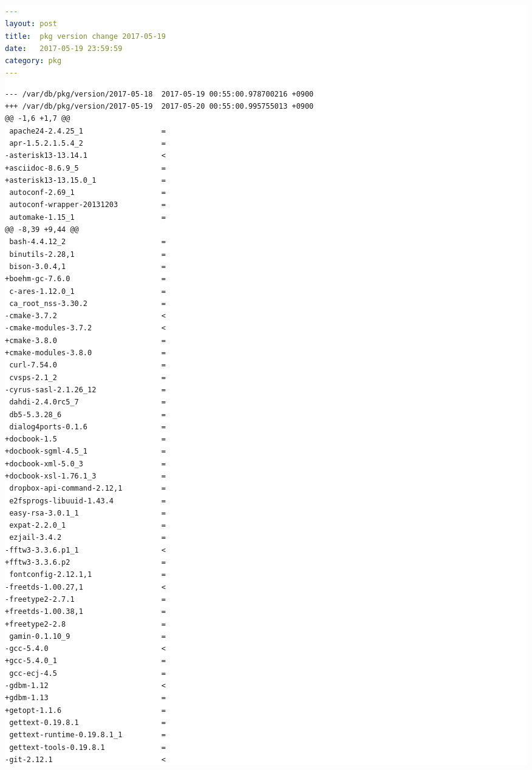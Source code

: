 ```yaml
---
layout: post
title:  pkg version change 2017-05-19
date:   2017-05-19 23:59:59
category: pkg
---
```


    --- /var/db/pkg/version/2017-05-18	2017-05-19 00:55:00.978700216 +0900
    +++ /var/db/pkg/version/2017-05-19	2017-05-20 00:55:00.995755013 +0900
    @@ -1,6 +1,7 @@
     apache24-2.4.25_1                  =
     apr-1.5.2.1.5.4_2                  =
    -asterisk13-13.14.1                 <
    +asciidoc-8.6.9_5                   =
    +asterisk13-13.15.0_1               =
     autoconf-2.69_1                    =
     autoconf-wrapper-20131203          =
     automake-1.15_1                    =
    @@ -8,39 +9,44 @@
     bash-4.4.12_2                      =
     binutils-2.28,1                    =
     bison-3.0.4,1                      =
    +boehm-gc-7.6.0                     =
     c-ares-1.12.0_1                    =
     ca_root_nss-3.30.2                 =
    -cmake-3.7.2                        <
    -cmake-modules-3.7.2                <
    +cmake-3.8.0                        =
    +cmake-modules-3.8.0                =
     curl-7.54.0                        =
     cvsps-2.1_2                        =
    -cyrus-sasl-2.1.26_12               =
     dahdi-2.4.0rc5_7                   =
     db5-5.3.28_6                       =
     dialog4ports-0.1.6                 =
    +docbook-1.5                        =
    +docbook-sgml-4.5_1                 =
    +docbook-xml-5.0_3                  =
    +docbook-xsl-1.76.1_3               =
     dropbox-api-command-2.12,1         =
     e2fsprogs-libuuid-1.43.4           =
     easy-rsa-3.0.1_1                   =
     expat-2.2.0_1                      =
     ezjail-3.4.2                       =
    -fftw3-3.3.6.p1_1                   <
    +fftw3-3.3.6.p2                     =
     fontconfig-2.12.1,1                =
    -freetds-1.00.27,1                  <
    -freetype2-2.7.1                    =
    +freetds-1.00.38,1                  =
    +freetype2-2.8                      =
     gamin-0.1.10_9                     =
    -gcc-5.4.0                          <
    +gcc-5.4.0_1                        =
     gcc-ecj-4.5                        =
    -gdbm-1.12                          <
    +gdbm-1.13                          =
    +getopt-1.1.6                       =
     gettext-0.19.8.1                   =
     gettext-runtime-0.19.8.1_1         =
     gettext-tools-0.19.8.1             =
    -git-2.12.1                         <